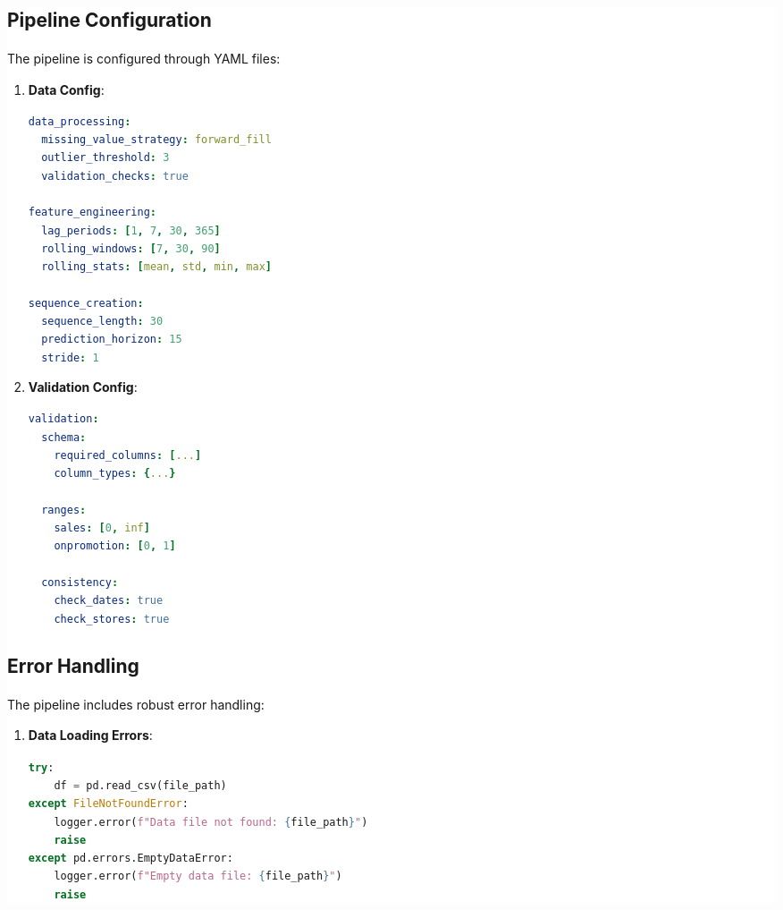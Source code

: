## Pipeline Configuration

The pipeline is configured through YAML files:

1. **Data Config**:
   ```yaml
   data_processing:
     missing_value_strategy: forward_fill
     outlier_threshold: 3
     validation_checks: true
     
   feature_engineering:
     lag_periods: [1, 7, 30, 365]
     rolling_windows: [7, 30, 90]
     rolling_stats: [mean, std, min, max]
     
   sequence_creation:
     sequence_length: 30
     prediction_horizon: 15
     stride: 1
   ```

2. **Validation Config**:
   ```yaml
   validation:
     schema:
       required_columns: [...]
       column_types: {...}
     
     ranges:
       sales: [0, inf]
       onpromotion: [0, 1]
       
     consistency:
       check_dates: true
       check_stores: true
   ```

## Error Handling

The pipeline includes robust error handling:

1. **Data Loading Errors**:
   ```python
   try:
       df = pd.read_csv(file_path)
   except FileNotFoundError:
       logger.error(f"Data file not found: {file_path}")
       raise
   except pd.errors.EmptyDataError:
       logger.error(f"Empty data file: {file_path}")
       raise
   ```
